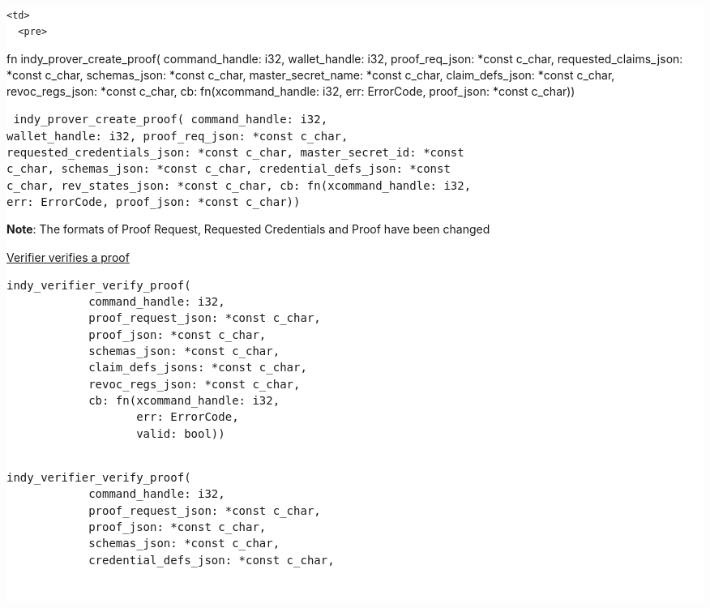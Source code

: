     <td>
      <pre>
fn indy_prover_create_proof(
        command_handle: i32,
        wallet_handle: i32,
        proof_req_json: *const c_char,
        requested_claims_json: *const c_char,
        schemas_json: *const c_char,
        master_secret_name: *const c_char,
        claim_defs_json: *const c_char,
        revoc_regs_json: *const c_char,
        cb: fn(xcommand_handle: i32, 
               err: ErrorCode,
               proof_json: *const c_char))
        </pre>
    </td>
    <td>
      <pre>
indy_prover_create_proof(
        command_handle: i32,
        wallet_handle: i32,
        proof_req_json: *const c_char,
        requested_credentials_json: *const c_char,
        master_secret_id: *const c_char,
        schemas_json: *const c_char,
        credential_defs_json: *const c_char,
        rev_states_json: *const c_char,
        cb: fn(xcommand_handle: i32, 
               err: ErrorCode,
               proof_json: *const c_char))
        </pre>
        <b>Note</b>: The formats of Proof Request, Requested Credentials and Proof have been changed
    </td>
  </tr>
  <tr> 
    <th colspan="2">
        <a href="https://github.com/hyperledger/indy-sdk/blob/master/libindy/src/api/anoncreds.rs#L1025">
            Verifier verifies a proof
        </a>
    </th>
  </tr>
  <tr>
    <td>
      <pre>
indy_verifier_verify_proof(
            command_handle: i32,
            proof_request_json: *const c_char,
            proof_json: *const c_char,
            schemas_json: *const c_char,
            claim_defs_jsons: *const c_char,
            revoc_regs_json: *const c_char,
            cb: fn(xcommand_handle: i32, 
                   err: ErrorCode,
                   valid: bool))
        </pre>
    </td>
    <td>
      <pre>
indy_verifier_verify_proof(
            command_handle: i32,
            proof_request_json: *const c_char,
            proof_json: *const c_char,
            schemas_json: *const c_char,
            credential_defs_json: *const c_char,
